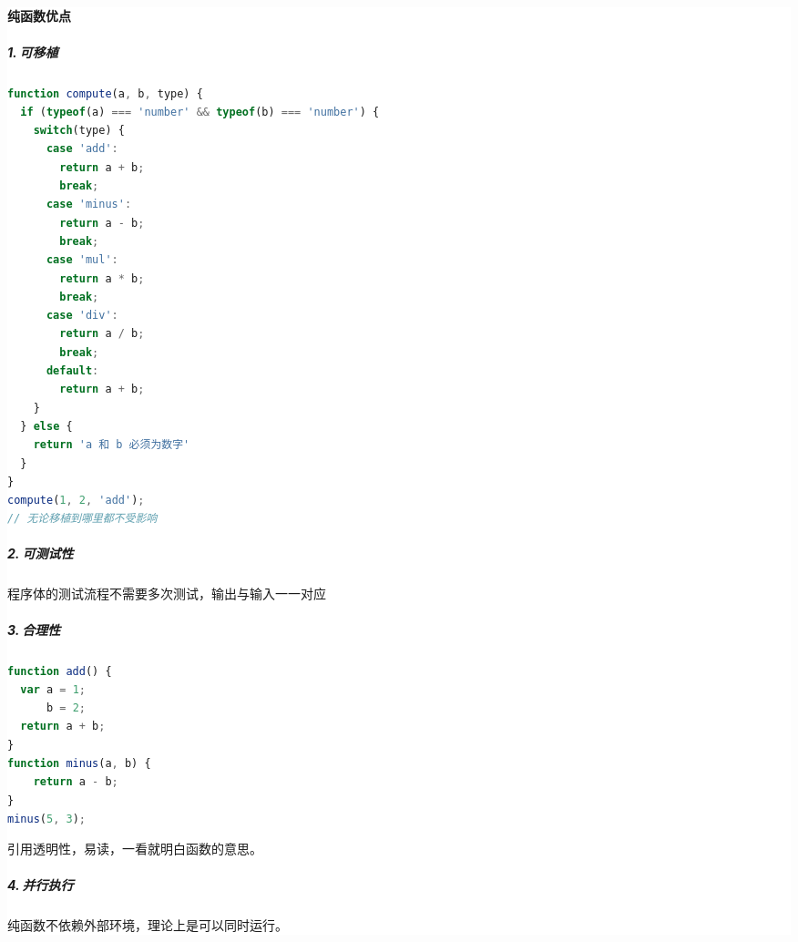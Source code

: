 #### 纯函数优点

##### 1. 可移植

```javascript
function compute(a, b, type) {
  if (typeof(a) === 'number' && typeof(b) === 'number') {
    switch(type) {
      case 'add':
        return a + b;
        break;
      case 'minus':
        return a - b;
        break;
      case 'mul':
        return a * b;
        break;
      case 'div':
        return a / b;
        break;
      default: 
        return a + b;
    }
  } else {
    return 'a 和 b 必须为数字'
  }
}
compute(1, 2, 'add');
// 无论移植到哪里都不受影响
```

##### 2. 可测试性

程序体的测试流程不需要多次测试，输出与输入一一对应

##### 3. 合理性

```javascript
function add() {
  var a = 1;
  	  b = 2;
  return a + b;
}
function minus(a, b) {
    return a - b;
}
minus(5, 3);
```

引用透明性，易读，一看就明白函数的意思。

##### 4. 并行执行

纯函数不依赖外部环境，理论上是可以同时运行。
